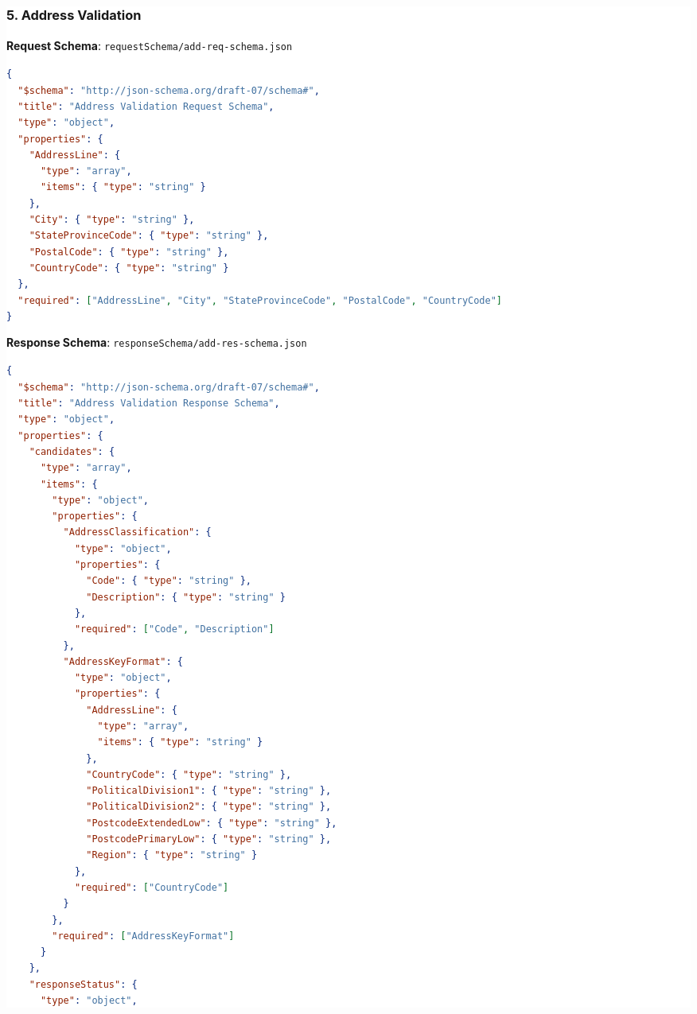 ### 5. **Address Validation**

**Request Schema**: `requestSchema/add-req-schema.json`
```json
{
  "$schema": "http://json-schema.org/draft-07/schema#",
  "title": "Address Validation Request Schema",
  "type": "object",
  "properties": {
    "AddressLine": {
      "type": "array",
      "items": { "type": "string" }
    },
    "City": { "type": "string" },
    "StateProvinceCode": { "type": "string" },
    "PostalCode": { "type": "string" },
    "CountryCode": { "type": "string" }
  },
  "required": ["AddressLine", "City", "StateProvinceCode", "PostalCode", "CountryCode"]
}
```

**Response Schema**: `responseSchema/add-res-schema.json`
```json
{
  "$schema": "http://json-schema.org/draft-07/schema#",
  "title": "Address Validation Response Schema",
  "type": "object",
  "properties": {
    "candidates": {
      "type": "array",
      "items": {
        "type": "object",
        "properties": {
          "AddressClassification": {
            "type": "object",
            "properties": {
              "Code": { "type": "string" },
              "Description": { "type": "string" }
            },
            "required": ["Code", "Description"]
          },
          "AddressKeyFormat": {
            "type": "object",
            "properties": {
              "AddressLine": {
                "type": "array",
                "items": { "type": "string" }
              },
              "CountryCode": { "type": "string" },
              "PoliticalDivision1": { "type": "string" },
              "PoliticalDivision2": { "type": "string" },
              "PostcodeExtendedLow": { "type": "string" },
              "PostcodePrimaryLow": { "type": "string" },
              "Region": { "type": "string" }
            },
            "required": ["CountryCode"]
          }
        },
        "required": ["AddressKeyFormat"]
      }
    },
    "responseStatus": {
      "type": "object",
```